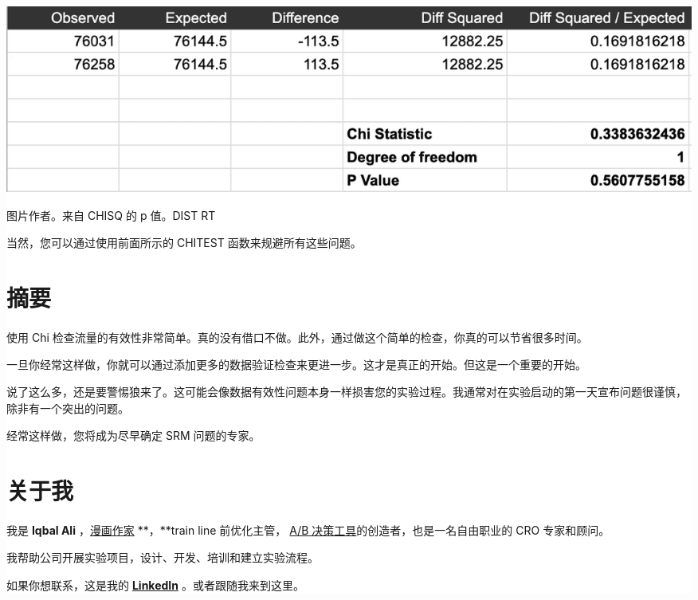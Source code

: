 ![](img/ac58d26e8c4121fb53df28b258427ae1.png)

图片作者。来自 CHISQ 的 p 值。DIST RT

当然，您可以通过使用前面所示的 CHITEST 函数来规避所有这些问题。

# 摘要

使用 Chi 检查流量的有效性非常简单。真的没有借口不做。此外，通过做这个简单的检查，你真的可以节省很多时间。

一旦你经常这样做，你就可以通过添加更多的数据验证检查来更进一步。这才是真正的开始。但这是一个重要的开始。

说了这么多，还是要警惕狼来了。这可能会像数据有效性问题本身一样损害您的实验过程。我通常对在实验启动的第一天宣布问题很谨慎，除非有一个突出的问题。

经常这样做，您将成为尽早确定 SRM 问题的专家。

# 关于我

我是 **Iqbal Ali** ，[漫画作家](https://iqbala.com/) **，**train line 前优化主管， [A/B 决策工具](https://abdecisions.com)的创造者，也是一名自由职业的 CRO 专家和顾问。

我帮助公司开展实验项目，设计、开发、培训和建立实验流程。

如果你想联系，这是我的 [**LinkedIn**](https://www.linkedin.com/in/iqbalhussainali/) 。或者跟随我来到这里。